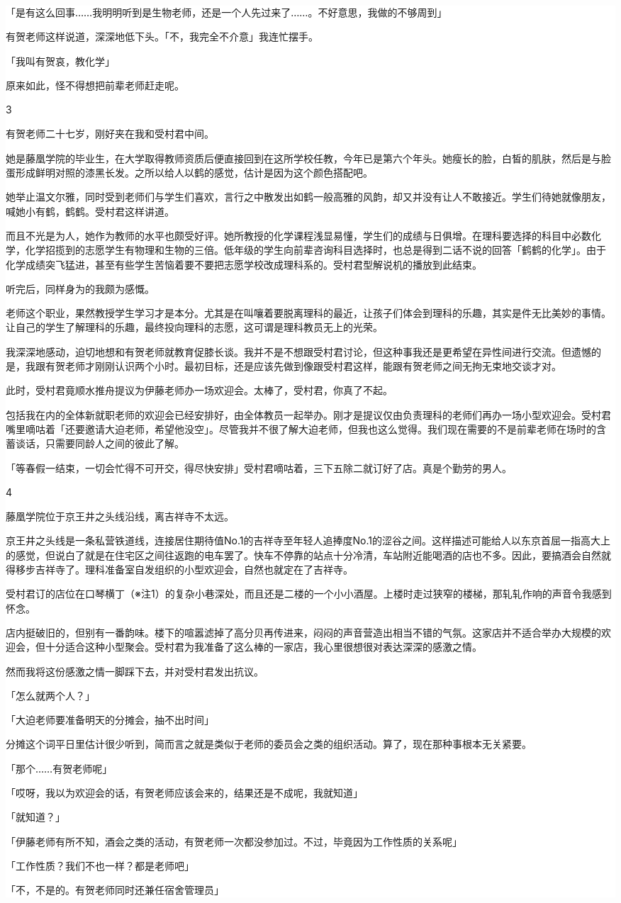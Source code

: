 「是有这么回事……我明明听到是生物老师，还是一个人先过来了……。不好意思，我做的不够周到」

有贺老师这样说道，深深地低下头。「不，我完全不介意」我连忙摆手。

「我叫有贺哀，教化学」

原来如此，怪不得想把前辈老师赶走呢。

3

有贺老师二十七岁，刚好夹在我和受村君中间。

她是藤凰学院的毕业生，在大学取得教师资质后便直接回到在这所学校任教，今年已是第六个年头。她瘦长的脸，白皙的肌肤，然后是与脸蛋形成鲜明对照的漆黑长发。之所以给人以鹤的感觉，估计是因为这个颜色搭配吧。

她举止温文尔雅，同时受到老师们与学生们喜欢，言行之中散发出如鹤一般高雅的风韵，却又并没有让人不敢接近。学生们待她就像朋友，喊她小有鹤，鹤鹤。受村君这样讲道。

而且不光是为人，她作为教师的水平也颇受好评。她所教授的化学课程浅显易懂，学生们的成绩与日俱增。在理科要选择的科目中必数化学，化学招揽到的志愿学生有物理和生物的三倍。低年级的学生向前辈咨询科目选择时，也总是得到二话不说的回答「鹤鹤的化学」。由于化学成绩突飞猛进，甚至有些学生苦恼着要不要把志愿学校改成理科系的。受村君型解说机的播放到此结束。

听完后，同样身为的我颇为感慨。

老师这个职业，果然教授学生学习才是本分。尤其是在叫嚷着要脱离理科的最近，让孩子们体会到理科的乐趣，其实是件无比美妙的事情。让自己的学生了解理科的乐趣，最终投向理科的志愿，这可谓是理科教员无上的光荣。

我深深地感动，迫切地想和有贺老师就教育促膝长谈。我并不是不想跟受村君讨论，但这种事我还是更希望在异性间进行交流。但遗憾的是，我跟有贺老师才刚刚认识两个小时。最初目标，还是应该先做到像跟受村君这样，能跟有贺老师之间无拘无束地交谈才对。

此时，受村君竟顺水推舟提议为伊藤老师办一场欢迎会。太棒了，受村君，你真了不起。

包括我在内的全体新就职老师的欢迎会已经安排好，由全体教员一起举办。刚才是提议仅由负责理科的老师们再办一场小型欢迎会。受村君嘴里嘀咕着「还要邀请大迫老师，希望他没空」。尽管我并不很了解大迫老师，但我也这么觉得。我们现在需要的不是前辈老师在场时的含蓄谈话，只需要同龄人之间的彼此了解。

「等春假一结束，一切会忙得不可开交，得尽快安排」受村君嘀咕着，三下五除二就订好了店。真是个勤劳的男人。

4

藤凰学院位于京王井之头线沿线，离吉祥寺不太远。

京王井之头线是一条私营铁道线，连接居住期待值No.1的吉祥寺至年轻人追捧度No.1的涩谷之间。这样描述可能给人以东京首屈一指高大上的感觉，但说白了就是在住宅区之间往返跑的电车罢了。快车不停靠的站点十分冷清，车站附近能喝酒的店也不多。因此，要搞酒会自然就得移步吉祥寺了。理科准备室自发组织的小型欢迎会，自然也就定在了吉祥寺。

受村君订的店位在口琴横丁（※注1）的复杂小巷深处，而且还是二楼的一个小小酒屋。上楼时走过狭窄的楼梯，那轧轧作响的声音令我感到怀念。

店内挺破旧的，但别有一番韵味。楼下的喧嚣滤掉了高分贝再传进来，闷闷的声音营造出相当不错的气氛。这家店并不适合举办大规模的欢迎会，但十分适合这种小型聚会。受村君为我准备了这么棒的一家店，我心里很想很对表达深深的感激之情。

然而我将这份感激之情一脚踩下去，并对受村君发出抗议。

「怎么就两个人？」

「大迫老师要准备明天的分摊会，抽不出时间」

分摊这个词平日里估计很少听到，简而言之就是类似于老师的委员会之类的组织活动。算了，现在那种事根本无关紧要。

「那个……有贺老师呢」

「哎呀，我以为欢迎会的话，有贺老师应该会来的，结果还是不成呢，我就知道」

「就知道？」

「伊藤老师有所不知，酒会之类的活动，有贺老师一次都没参加过。不过，毕竟因为工作性质的关系呢」

「工作性质？我们不也一样？都是老师吧」

「不，不是的。有贺老师同时还兼任宿舍管理员」
